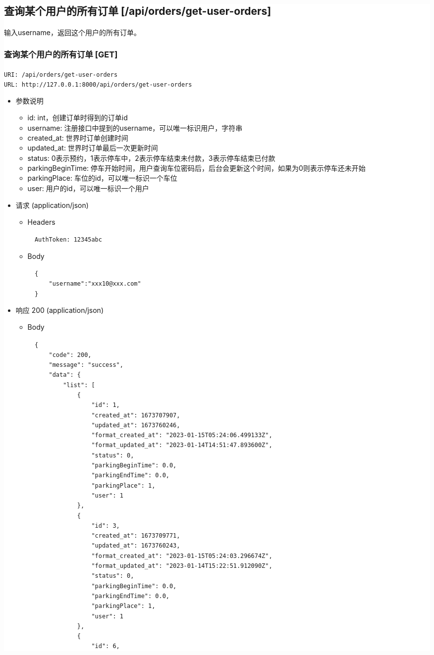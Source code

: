 ## 查询某个用户的所有订单   [/api/orders/get-user-orders]
输入username，返回这个用户的所有订单。

### 查询某个用户的所有订单  [GET]

```
URI: /api/orders/get-user-orders
URL: http://127.0.0.1:8000/api/orders/get-user-orders
```


+ 参数说明
    + id: int，创建订单时得到的订单id
    + username: 注册接口中提到的username，可以唯一标识用户，字符串
    + created_at: 世界时订单创建时间
    + updated_at: 世界时订单最后一次更新时间
    + status: 0表示预约，1表示停车中，2表示停车结束未付款，3表示停车结束已付款
    + parkingBeginTime: 停车开始时间，用户查询车位密码后，后台会更新这个时间，如果为0则表示停车还未开始
    + parkingPlace: 车位的id，可以唯一标识一个车位
    + user: 用户的id，可以唯一标识一个用户

+ 请求 (application/json)
    
    + Headers
				
            AuthToken: 12345abc
    
    + Body

            {
                "username":"xxx10@xxx.com"
            }
+ 响应 200 (application/json)

    + Body

            {
                "code": 200,
                "message": "success",
                "data": {
                    "list": [
                        {
                            "id": 1,
                            "created_at": 1673707907,
                            "updated_at": 1673760246,
                            "format_created_at": "2023-01-15T05:24:06.499133Z",
                            "format_updated_at": "2023-01-14T14:51:47.893600Z",
                            "status": 0,
                            "parkingBeginTime": 0.0,
                            "parkingEndTime": 0.0,
                            "parkingPlace": 1,
                            "user": 1
                        },
                        {
                            "id": 3,
                            "created_at": 1673709771,
                            "updated_at": 1673760243,
                            "format_created_at": "2023-01-15T05:24:03.296674Z",
                            "format_updated_at": "2023-01-14T15:22:51.912090Z",
                            "status": 0,
                            "parkingBeginTime": 0.0,
                            "parkingEndTime": 0.0,
                            "parkingPlace": 1,
                            "user": 1
                        },
                        {
                            "id": 6,